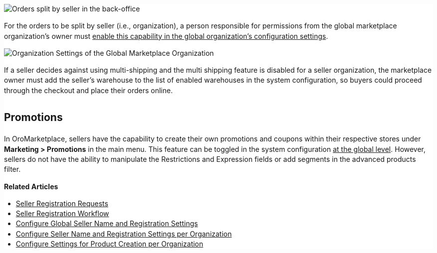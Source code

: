![Orders split by seller in the back-office](user/img/concept-guides/marketplace/orders-split-by-sellers.png)

For the orders to be split by seller (i.e., organization), a person responsible for permissions from the global marketplace organization’s owner must [enable this capability in the global organization’s configuration settings](../../../back-office/system/user-management/organizations/org-configuration/commerce/sales/organization-multi-shipping.md#user-guide-system-configuration-commerce-sales-multi-shipping-org).

![Organization Settings of the Global Marketplace Organization](user/img/concept-guides/marketplace/split-by-seller-config-in-global-org.png)

If a seller decides against using multi-shipping and the multi shipping feature is disabled for a seller organization, the marketplace owner must add the seller’s warehouse to the list of enabled warehouses in the system configuration, so buyers could proceed through the checkout and place their orders online.

<a id="concept-guide-oro-marketplace-promotions"></a>

## Promotions

In OroMarketplace, sellers have the capability to create their own promotions and coupons within their respective stores under **Marketing > Promotions** in the main menu. This feature can be toggled in the system configuration [at the global level](../../../back-office/system/configuration/commerce/marketplace/marketplace-general.md#configuration-commerce-marketplace-seller-global). However, sellers do not have the ability to manipulate the Restrictions and Expression fields or add segments in the advanced products filter.

**Related Articles**

* [Seller Registration Requests](../../../back-office/sales/seller-registration-requests/index.md#user-guide-sales-seller-registration-requests)
* [Seller Registration Workflow](../../../back-office/system/workflows/system-workflows/seller-registration-flow.md#system-workflows-seller-registration-flow)
* [Configure Global Seller Name and Registration Settings](../../../back-office/system/configuration/commerce/marketplace/marketplace-general.md#configuration-commerce-marketplace-seller-global)
* [Configure Seller Name and Registration Settings per Organization](../../../back-office/system/user-management/organizations/org-configuration/commerce/marketplace/organization-marketplace-general.md#configuration-commerce-marketplace-seller-organization)
* [Configure Settings for Product Creation per Organization](../../../back-office/system/user-management/organizations/org-configuration/commerce/marketplace/organization-marketplace-general.md#configuration-commerce-marketplace-seller-organization)
